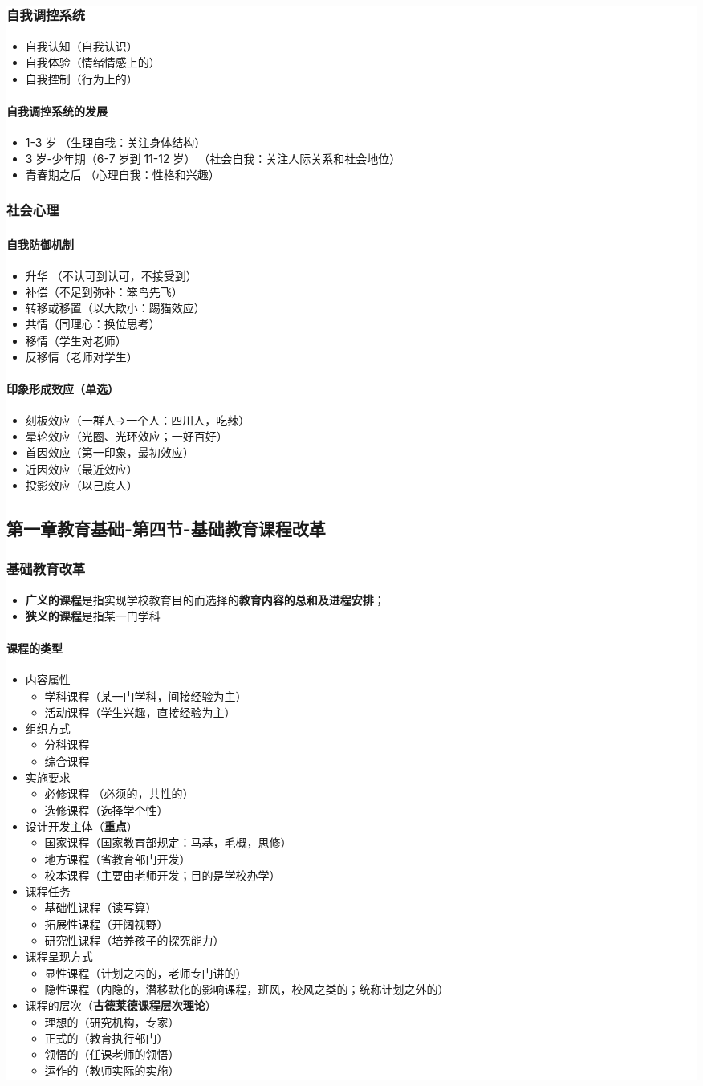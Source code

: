 ### 自我调控系统

- 自我认知（自我认识）
- 自我体验（情绪情感上的）
- 自我控制（行为上的）

#### 自我调控系统的发展

- 1-3 岁 （生理自我：关注身体结构）
- 3 岁-少年期（6-7 岁到 11-12 岁） （社会自我：关注人际关系和社会地位）
- 青春期之后 （心理自我：性格和兴趣）

### 社会心理

#### 自我防御机制

- 升华 （不认可到认可，不接受到）
- 补偿（不足到弥补：笨鸟先飞）
- 转移或移置（以大欺小：踢猫效应）
- 共情（同理心：换位思考）
- 移情（学生对老师）
- 反移情（老师对学生）

#### 印象形成效应（**单选**）

- 刻板效应（一群人->一个人：四川人，吃辣）
- 晕轮效应（光圈、光环效应；一好百好）
- 首因效应（第一印象，最初效应）
- 近因效应（最近效应）
- 投影效应（以己度人）

## 第一章教育基础-第四节-基础教育课程改革

### 基础教育改革

- **广义的课程**是指实现学校教育目的而选择的**教育内容的总和及进程安排**；
- **狭义的课程**是指某一门学科

#### 课程的类型

- 内容属性
  - 学科课程（某一门学科，间接经验为主）
  - 活动课程（学生兴趣，直接经验为主）
- 组织方式
  - 分科课程
  - 综合课程
- 实施要求
  - 必修课程 （必须的，共性的）
  - 选修课程（选择学个性）
- 设计开发主体（**重点**）
  - 国家课程（国家教育部规定：马基，毛概，思修）
  - 地方课程（省教育部门开发）
  - 校本课程（主要由老师开发；目的是学校办学）
- 课程任务
  - 基础性课程（读写算）
  - 拓展性课程（开阔视野）
  - 研究性课程（培养孩子的探究能力）
- 课程呈现方式
  - 显性课程（计划之内的，老师专门讲的）
  - 隐性课程（内隐的，潜移默化的影响课程，班风，校风之类的；统称计划之外的）
- 课程的层次（**古德莱德课程层次理论**）
  - 理想的（研究机构，专家）
  - 正式的（教育执行部门）
  - 领悟的（任课老师的领悟）
  - 运作的（教师实际的实施）